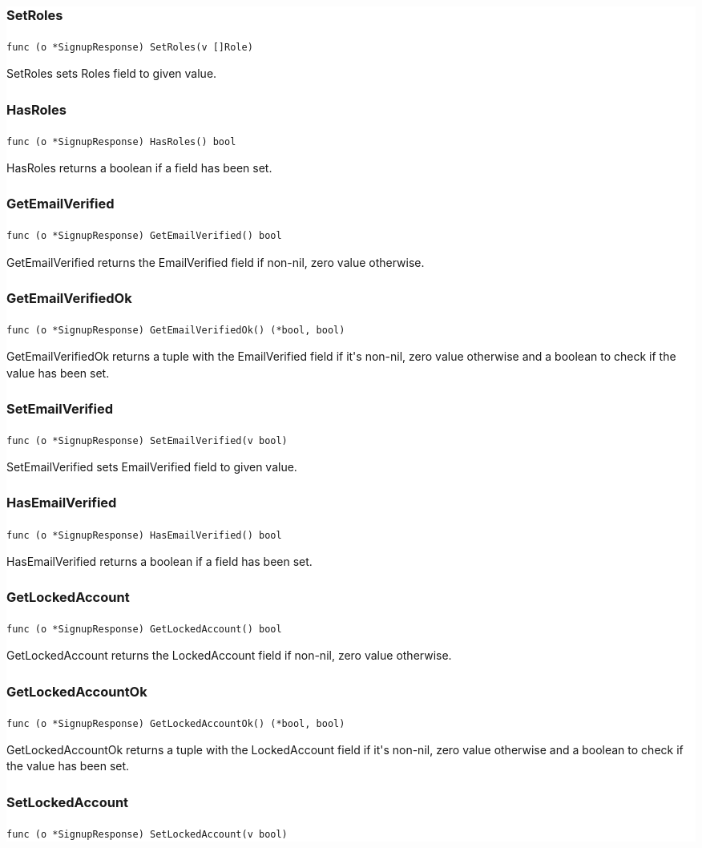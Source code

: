 ### SetRoles

`func (o *SignupResponse) SetRoles(v []Role)`

SetRoles sets Roles field to given value.

### HasRoles

`func (o *SignupResponse) HasRoles() bool`

HasRoles returns a boolean if a field has been set.

### GetEmailVerified

`func (o *SignupResponse) GetEmailVerified() bool`

GetEmailVerified returns the EmailVerified field if non-nil, zero value otherwise.

### GetEmailVerifiedOk

`func (o *SignupResponse) GetEmailVerifiedOk() (*bool, bool)`

GetEmailVerifiedOk returns a tuple with the EmailVerified field if it's non-nil, zero value otherwise
and a boolean to check if the value has been set.

### SetEmailVerified

`func (o *SignupResponse) SetEmailVerified(v bool)`

SetEmailVerified sets EmailVerified field to given value.

### HasEmailVerified

`func (o *SignupResponse) HasEmailVerified() bool`

HasEmailVerified returns a boolean if a field has been set.

### GetLockedAccount

`func (o *SignupResponse) GetLockedAccount() bool`

GetLockedAccount returns the LockedAccount field if non-nil, zero value otherwise.

### GetLockedAccountOk

`func (o *SignupResponse) GetLockedAccountOk() (*bool, bool)`

GetLockedAccountOk returns a tuple with the LockedAccount field if it's non-nil, zero value otherwise
and a boolean to check if the value has been set.

### SetLockedAccount

`func (o *SignupResponse) SetLockedAccount(v bool)`
